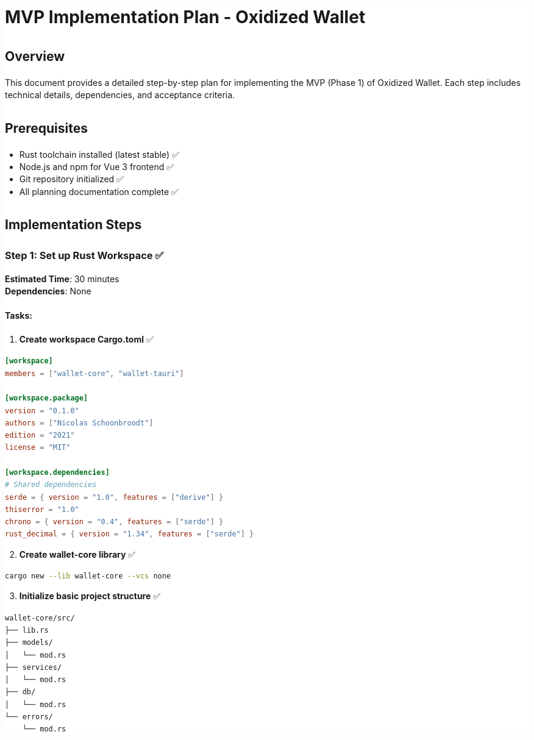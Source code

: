 # MVP Implementation Plan - Oxidized Wallet

## Overview
This document provides a detailed step-by-step plan for implementing the MVP (Phase 1) of Oxidized Wallet. Each step includes technical details, dependencies, and acceptance criteria.

## Prerequisites
- Rust toolchain installed (latest stable) ✅
- Node.js and npm for Vue 3 frontend ✅
- Git repository initialized ✅
- All planning documentation complete ✅

## Implementation Steps

### Step 1: Set up Rust Workspace ✅
**Estimated Time**: 30 minutes  
**Dependencies**: None

#### Tasks:
1. **Create workspace Cargo.toml** ✅
```toml
[workspace]
members = ["wallet-core", "wallet-tauri"]

[workspace.package]
version = "0.1.0"
authors = ["Nicolas Schoonbroodt"]
edition = "2021"
license = "MIT"

[workspace.dependencies]
# Shared dependencies
serde = { version = "1.0", features = ["derive"] }
thiserror = "1.0"
chrono = { version = "0.4", features = ["serde"] }
rust_decimal = { version = "1.34", features = ["serde"] }
```

2. **Create wallet-core library** ✅
```bash
cargo new --lib wallet-core --vcs none
```

3. **Initialize basic project structure** ✅
```
wallet-core/src/
├── lib.rs
├── models/
│   └── mod.rs
├── services/
│   └── mod.rs
├── db/
│   └── mod.rs
└── errors/
    └── mod.rs
```
